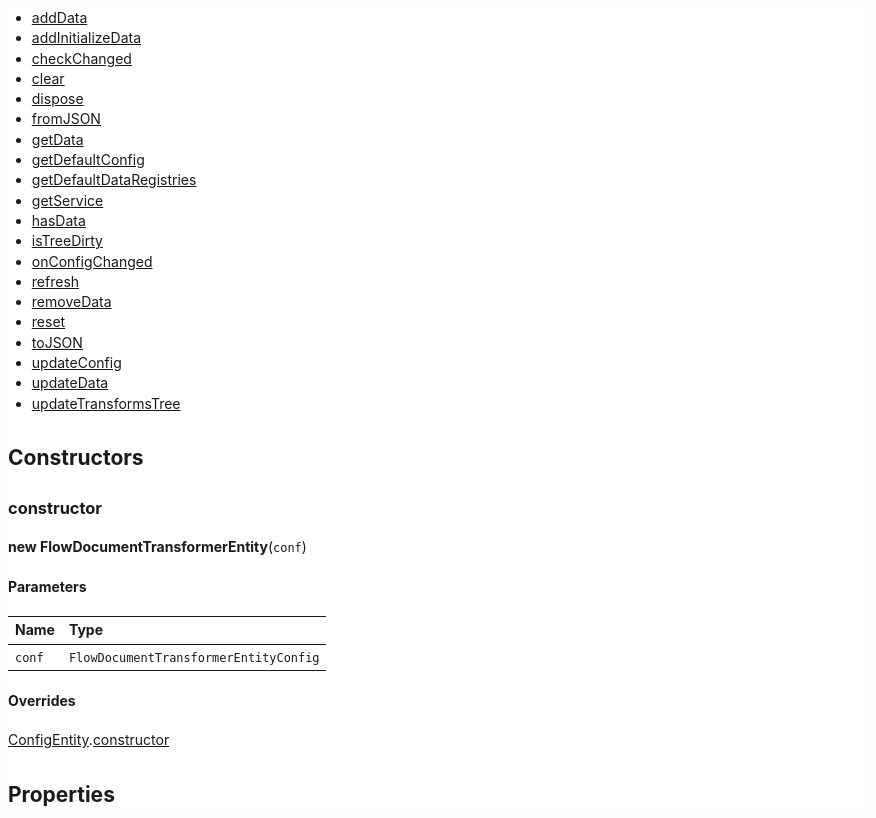 * [addData](/en/auto-docs/fixed-layout-editor/classes/FlowDocumentTransformerEntity.md#adddata)
* [addInitializeData](/en/auto-docs/fixed-layout-editor/classes/FlowDocumentTransformerEntity.md#addinitializedata)
* [checkChanged](/en/auto-docs/fixed-layout-editor/classes/FlowDocumentTransformerEntity.md#checkchanged)
* [clear](/en/auto-docs/fixed-layout-editor/classes/FlowDocumentTransformerEntity.md#clear)
* [dispose](/en/auto-docs/fixed-layout-editor/classes/FlowDocumentTransformerEntity.md#dispose)
* [fromJSON](/en/auto-docs/fixed-layout-editor/classes/FlowDocumentTransformerEntity.md#fromjson)
* [getData](/en/auto-docs/fixed-layout-editor/classes/FlowDocumentTransformerEntity.md#getdata)
* [getDefaultConfig](/en/auto-docs/fixed-layout-editor/classes/FlowDocumentTransformerEntity.md#getdefaultconfig)
* [getDefaultDataRegistries](/en/auto-docs/fixed-layout-editor/classes/FlowDocumentTransformerEntity.md#getdefaultdataregistries)
* [getService](/en/auto-docs/fixed-layout-editor/classes/FlowDocumentTransformerEntity.md#getservice)
* [hasData](/en/auto-docs/fixed-layout-editor/classes/FlowDocumentTransformerEntity.md#hasdata)
* [isTreeDirty](/en/auto-docs/fixed-layout-editor/classes/FlowDocumentTransformerEntity.md#istreedirty)
* [onConfigChanged](/en/auto-docs/fixed-layout-editor/classes/FlowDocumentTransformerEntity.md#onconfigchanged)
* [refresh](/en/auto-docs/fixed-layout-editor/classes/FlowDocumentTransformerEntity.md#refresh)
* [removeData](/en/auto-docs/fixed-layout-editor/classes/FlowDocumentTransformerEntity.md#removedata)
* [reset](/en/auto-docs/fixed-layout-editor/classes/FlowDocumentTransformerEntity.md#reset)
* [toJSON](/en/auto-docs/fixed-layout-editor/classes/FlowDocumentTransformerEntity.md#tojson)
* [updateConfig](/en/auto-docs/fixed-layout-editor/classes/FlowDocumentTransformerEntity.md#updateconfig)
* [updateData](/en/auto-docs/fixed-layout-editor/classes/FlowDocumentTransformerEntity.md#updatedata)
* [updateTransformsTree](/en/auto-docs/fixed-layout-editor/classes/FlowDocumentTransformerEntity.md#updatetransformstree)

## Constructors

### constructor

**new FlowDocumentTransformerEntity**(`conf`)

#### Parameters

| Name | Type |
| :------ | :------ |
| `conf` | `FlowDocumentTransformerEntityConfig` |

#### Overrides

[ConfigEntity](/en/auto-docs/fixed-layout-editor/classes/ConfigEntity.md).[constructor](/en/auto-docs/fixed-layout-editor/classes/ConfigEntity.md#constructor)

## Properties
